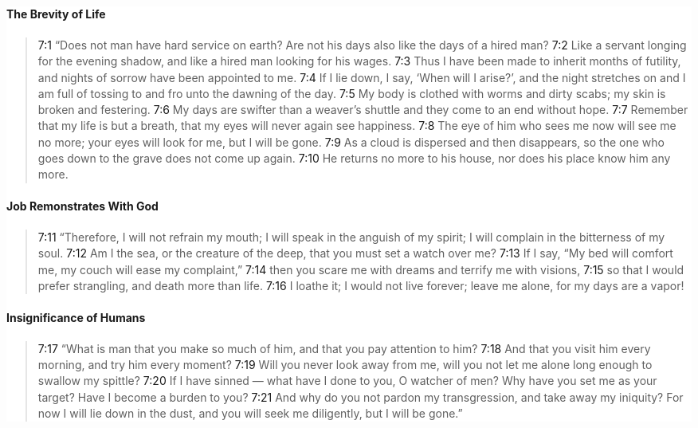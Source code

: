 #### The Brevity of Life 

> <a name="7:1">7:1</a> “Does not man have hard service on earth?
> Are not his days also
> like the days of a hired man?
> <a name="7:2">7:2</a> Like a servant longing for the evening shadow,
> and like a hired man looking for his wages.
> <a name="7:3">7:3</a> Thus I have been made to inherit
> months of futility,
> and nights of sorrow
> have been appointed to me.
> <a name="7:4">7:4</a> If I lie down, I say, ‘When will I arise?’,
> and the night stretches on
> and I am full of tossing to and fro
> unto the dawning of the day.
> <a name="7:5">7:5</a> My body is clothed with worms and dirty scabs;
> my skin is broken and festering.
> <a name="7:6">7:6</a> My days are swifter than a weaver’s shuttle
> and they come to an end without hope.
> <a name="7:7">7:7</a> Remember that my life is but a breath,
> that my eyes will never again see happiness.
> <a name="7:8">7:8</a> The eye of him who sees me now will see me no more;
> your eyes will look for me, but I will be gone.
> <a name="7:9">7:9</a> As a cloud is dispersed and then disappears,
> so the one who goes down to the grave
> does not come up again.
> <a name="7:10">7:10</a> He returns no more to his house,
> nor does his place know him any more.

#### Job Remonstrates With God

> <a name="7:11">7:11</a> “Therefore, I will not refrain my mouth;
> I will speak in the anguish of my spirit;
> I will complain in the bitterness of my soul.
> <a name="7:12">7:12</a> Am I the sea, or the creature of the deep,
> that you must set a watch over me?
> <a name="7:13">7:13</a> If I say, “My bed will comfort me,
> my couch will ease my complaint,”
> <a name="7:14">7:14</a> then you scare me with dreams
> and terrify me with visions,
> <a name="7:15">7:15</a> so that I would prefer strangling,
> and death more than life.
> <a name="7:16">7:16</a> I loathe it; I would not live forever;
> leave me alone, for my days are a vapor!

#### Insignificance of Humans

> <a name="7:17">7:17</a> “What is man that you make so much of him,
> and that you pay attention to him?
> <a name="7:18">7:18</a> And that you visit him every morning,
> and try him every moment?
> <a name="7:19">7:19</a> Will you never look away from me,
> will you not let me alone
> long enough to swallow my spittle?
> <a name="7:20">7:20</a> If I have sinned — what have I done to you,
> O watcher of men?
> Why have you set me as your target?
> Have I become a burden to you?
> <a name="7:21">7:21</a> And why do you not pardon my transgression,
> and take away my iniquity?
> For now I will lie down in the dust,
> and you will seek me diligently,
> but I will be gone.”
